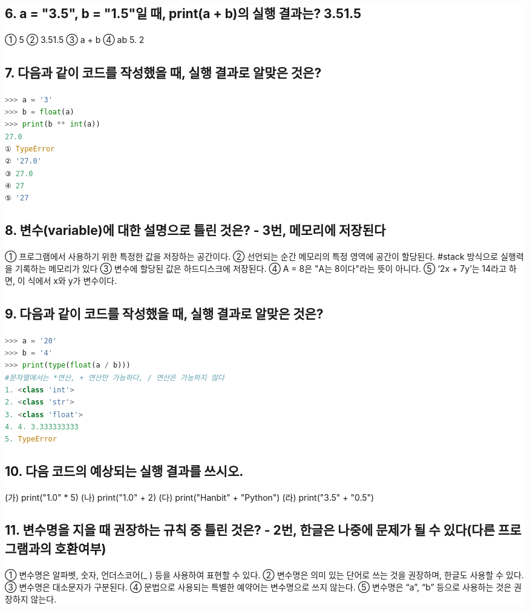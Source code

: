 ## 6. a = "3.5", b = "1.5"일 때, print(a + b)의 실행 결과는?  3.51.5
① 5 ② 3.51.5 ③ a + b ④ ab 5. 2

## 7. 다음과 같이 코드를 작성했을 때, 실행 결과로 알맞은 것은?  
```python 
>>> a = '3'
>>> b = float(a)
>>> print(b ** int(a))
27.0
① TypeError 
② '27.0' 
③ 27.0 
④ 27 
⑤ '27
```

## 8. 변수(variable)에 대한 설명으로 틀린 것은? - 3번, 메모리에 저장된다
① 프로그램에서 사용하기 위한 특정한 값을 저장하는 공간이다.
② 선언되는 순간 메모리의 특정 영역에 공간이 할당된다. #stack 방식으로 실행력을 기록하는 메모리가 있다
③ 변수에 할당된 값은 하드디스크에 저장된다.
④ A = 8은 "A는 8이다"라는 뜻이 아니다.
⑤ ‘2x + 7y’는 14라고 하면, 이 식에서 x와 y가 변수이다.

## 9. 다음과 같이 코드를 작성했을 때, 실행 결과로 알맞은 것은?  
```python 
>>> a = '20'
>>> b = '4'
>>> print(type(float(a / b))) 
#문자열에서는 *연산, + 연산만 가능하다, / 연산은 가능하지 않다
1. <class 'int'> 
2. <class 'str'> 
3. <class 'float'>  
4. 4. 3.333333333 
5. TypeError
```

## 10. 다음 코드의 예상되는 실행 결과를 쓰시오. 
(가) print("1.0" * 5) 
(나) print("1.0" + 2)
(다) print("Hanbit" + "Python")
(라) print("3.5" + "0.5")

## 11. 변수명을 지을 때 권장하는 규칙 중 틀린 것은? - 2번, 한글은 나중에 문제가 될 수 있다(다른 프로그램과의 호환여부)
① 변수명은 알파벳, 숫자, 언더스코어(_ ) 등을 사용하여 표현할 수 있다.
② 변수명은 의미 있는 단어로 쓰는 것을 권장하며, 한글도 사용할 수 있다.
③ 변수명은 대소문자가 구분된다.
④ 문법으로 사용되는 특별한 예약어는 변수명으로 쓰지 않는다.
⑤ 변수명은 “a”, “b” 등으로 사용하는 것은 권장하지 않는다.
